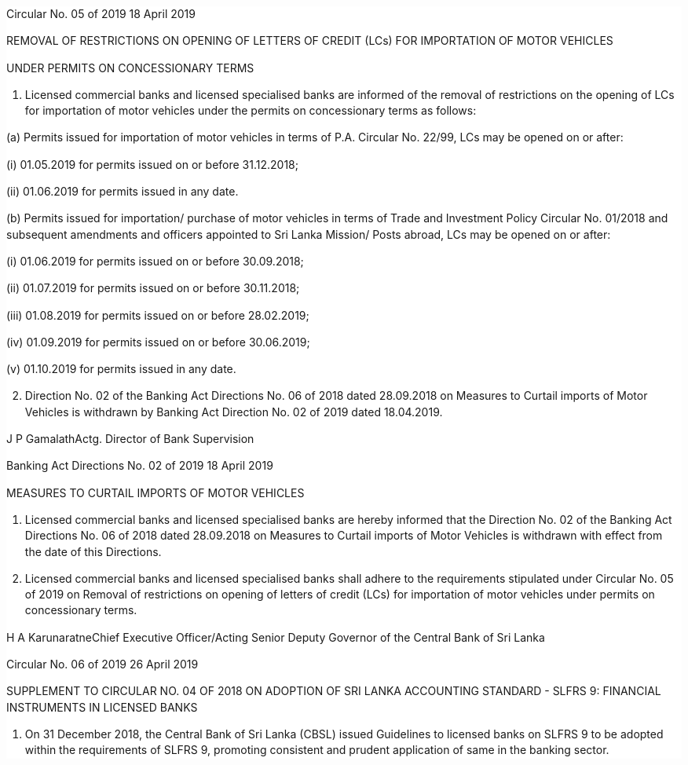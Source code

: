 Circular No. 05 of 2019 18 April 2019

REMOVAL OF RESTRICTIONS ON OPENING OF LETTERS OF CREDIT (LCs) FOR IMPORTATION OF MOTOR VEHICLES

UNDER PERMITS ON CONCESSIONARY TERMS

1. Licensed commercial banks and licensed specialised banks are informed of the removal of restrictions on the opening of LCs for importation of motor vehicles under the permits on concessionary terms as follows:

(a) Permits issued for importation of motor vehicles in terms of P.A. Circular No. 22/99, LCs may be opened on or after:

(i) 01.05.2019 for permits issued on or before 31.12.2018;

(ii) 01.06.2019 for permits issued in any date.

(b) Permits issued for importation/ purchase of motor vehicles in terms of Trade and Investment Policy Circular No. 01/2018 and subsequent amendments and officers appointed to Sri Lanka Mission/ Posts abroad, LCs may be opened on or after:

(i) 01.06.2019 for permits issued on or before 30.09.2018;

(ii) 01.07.2019 for permits issued on or before 30.11.2018;

(iii) 01.08.2019 for permits issued on or before 28.02.2019;

(iv) 01.09.2019 for permits issued on or before 30.06.2019;

(v) 01.10.2019 for permits issued in any date.

2. Direction No. 02 of the Banking Act Directions No. 06 of 2018 dated 28.09.2018 on Measures to Curtail imports of Motor Vehicles is withdrawn by Banking Act Direction No. 02 of 2019 dated 18.04.2019.

J P GamalathActg. Director of Bank Supervision

Banking Act Directions No. 02 of 2019 18 April 2019

MEASURES TO CURTAIL IMPORTS OF MOTOR VEHICLES

1. Licensed commercial banks and licensed specialised banks are hereby informed that the Direction No. 02 of the Banking Act Directions No. 06 of 2018 dated 28.09.2018 on Measures to Curtail imports of Motor Vehicles is withdrawn with effect from the date of this Directions.

2. Licensed commercial banks and licensed specialised banks shall adhere to the requirements stipulated under Circular No. 05 of 2019 on Removal of restrictions on opening of letters of credit (LCs) for importation of motor vehicles under permits on concessionary terms.

H A KarunaratneChief Executive Officer/Acting Senior Deputy Governor of the Central Bank of Sri Lanka

Circular No. 06 of 2019 26 April 2019

SUPPLEMENT TO CIRCULAR NO. 04 OF 2018 ON ADOPTION OF SRI LANKA ACCOUNTING STANDARD - SLFRS 9: FINANCIAL INSTRUMENTS IN LICENSED BANKS

1. On 31 December 2018, the Central Bank of Sri Lanka (CBSL) issued Guidelines to licensed banks on SLFRS 9 to be adopted within the requirements of SLFRS 9, promoting consistent and prudent application of same in the banking sector.
